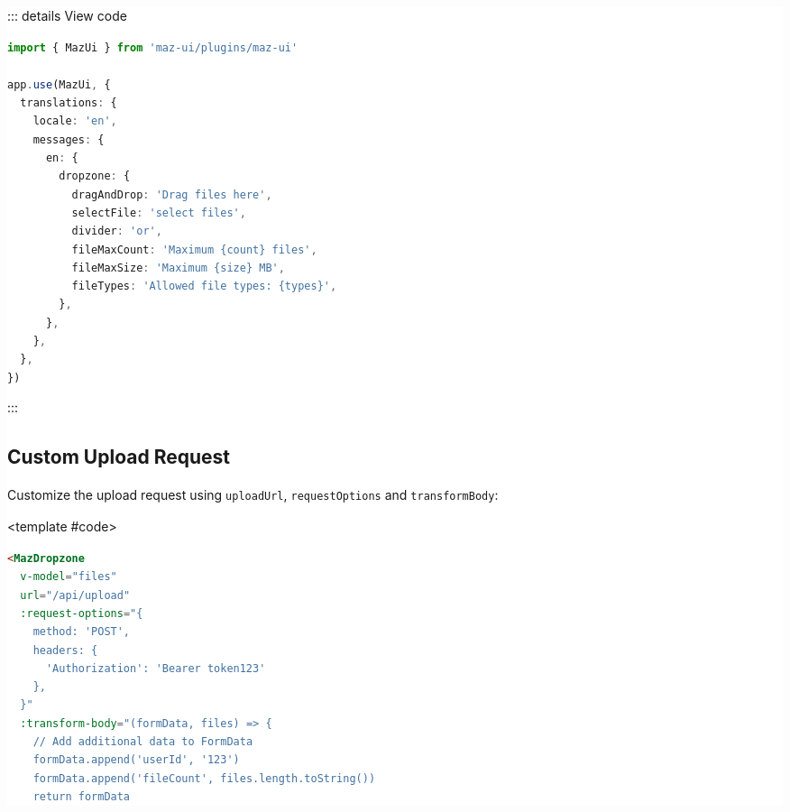::: details View code

```ts
import { MazUi } from 'maz-ui/plugins/maz-ui'

app.use(MazUi, {
  translations: {
    locale: 'en',
    messages: {
      en: {
        dropzone: {
          dragAndDrop: 'Drag files here',
          selectFile: 'select files',
          divider: 'or',
          fileMaxCount: 'Maximum {count} files',
          fileMaxSize: 'Maximum {size} MB',
          fileTypes: 'Allowed file types: {types}',
        },
      },
    },
  },
})
```

:::

## Custom Upload Request

Customize the upload request using `uploadUrl`, `requestOptions` and `transformBody`:

<ComponentDemo>
  <MazDropzone
    v-model="files"
    url="/api/upload"
    :request-options="{
      method: 'POST',
      headers: {
        'Authorization': 'Bearer token123'
      },
    }"
    :transform-body="(formData, files) => {
      // Add additional data to FormData
      formData.append('userId', '123')
      formData.append('fileCount', files.length.toString())
      return formData
    }"
    @error="onError"
  />

<template #code>

```html
<MazDropzone
  v-model="files"
  url="/api/upload"
  :request-options="{
    method: 'POST',
    headers: {
      'Authorization': 'Bearer token123'
    },
  }"
  :transform-body="(formData, files) => {
    // Add additional data to FormData
    formData.append('userId', '123')
    formData.append('fileCount', files.length.toString())
    return formData
```